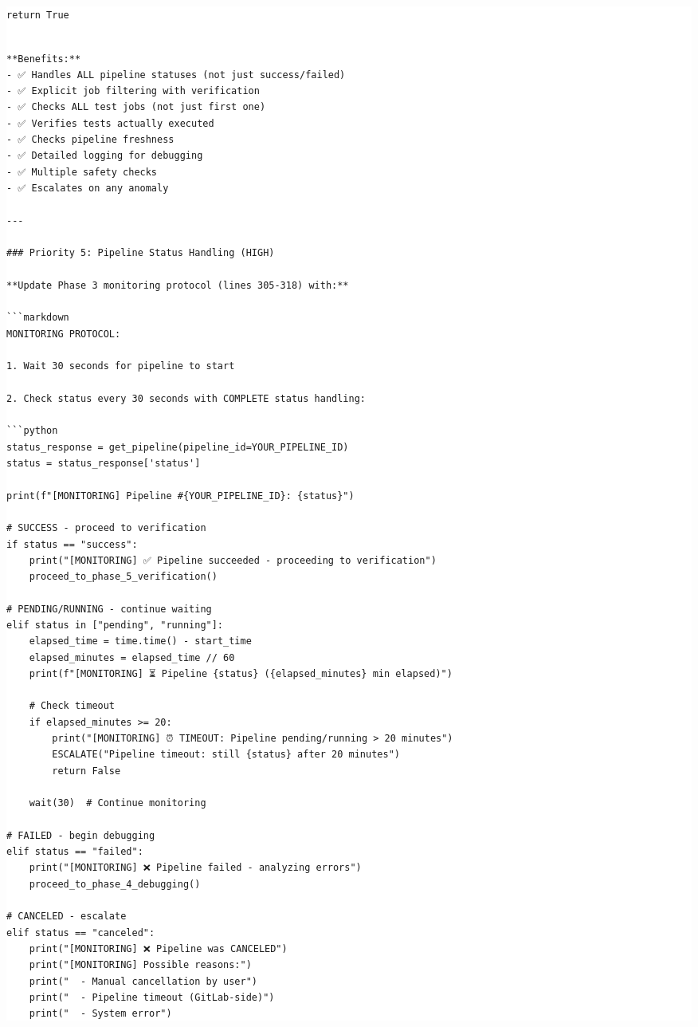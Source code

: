 ```
return True
```
```

**Benefits:**
- ✅ Handles ALL pipeline statuses (not just success/failed)
- ✅ Explicit job filtering with verification
- ✅ Checks ALL test jobs (not just first one)
- ✅ Verifies tests actually executed
- ✅ Checks pipeline freshness
- ✅ Detailed logging for debugging
- ✅ Multiple safety checks
- ✅ Escalates on any anomaly

---

### Priority 5: Pipeline Status Handling (HIGH)

**Update Phase 3 monitoring protocol (lines 305-318) with:**

```markdown
MONITORING PROTOCOL:

1. Wait 30 seconds for pipeline to start

2. Check status every 30 seconds with COMPLETE status handling:

```python
status_response = get_pipeline(pipeline_id=YOUR_PIPELINE_ID)
status = status_response['status']

print(f"[MONITORING] Pipeline #{YOUR_PIPELINE_ID}: {status}")

# SUCCESS - proceed to verification
if status == "success":
    print("[MONITORING] ✅ Pipeline succeeded - proceeding to verification")
    proceed_to_phase_5_verification()

# PENDING/RUNNING - continue waiting
elif status in ["pending", "running"]:
    elapsed_time = time.time() - start_time
    elapsed_minutes = elapsed_time // 60
    print(f"[MONITORING] ⏳ Pipeline {status} ({elapsed_minutes} min elapsed)")

    # Check timeout
    if elapsed_minutes >= 20:
        print("[MONITORING] ⏰ TIMEOUT: Pipeline pending/running > 20 minutes")
        ESCALATE("Pipeline timeout: still {status} after 20 minutes")
        return False

    wait(30)  # Continue monitoring

# FAILED - begin debugging
elif status == "failed":
    print("[MONITORING] ❌ Pipeline failed - analyzing errors")
    proceed_to_phase_4_debugging()

# CANCELED - escalate
elif status == "canceled":
    print("[MONITORING] ❌ Pipeline was CANCELED")
    print("[MONITORING] Possible reasons:")
    print("  - Manual cancellation by user")
    print("  - Pipeline timeout (GitLab-side)")
    print("  - System error")
```
